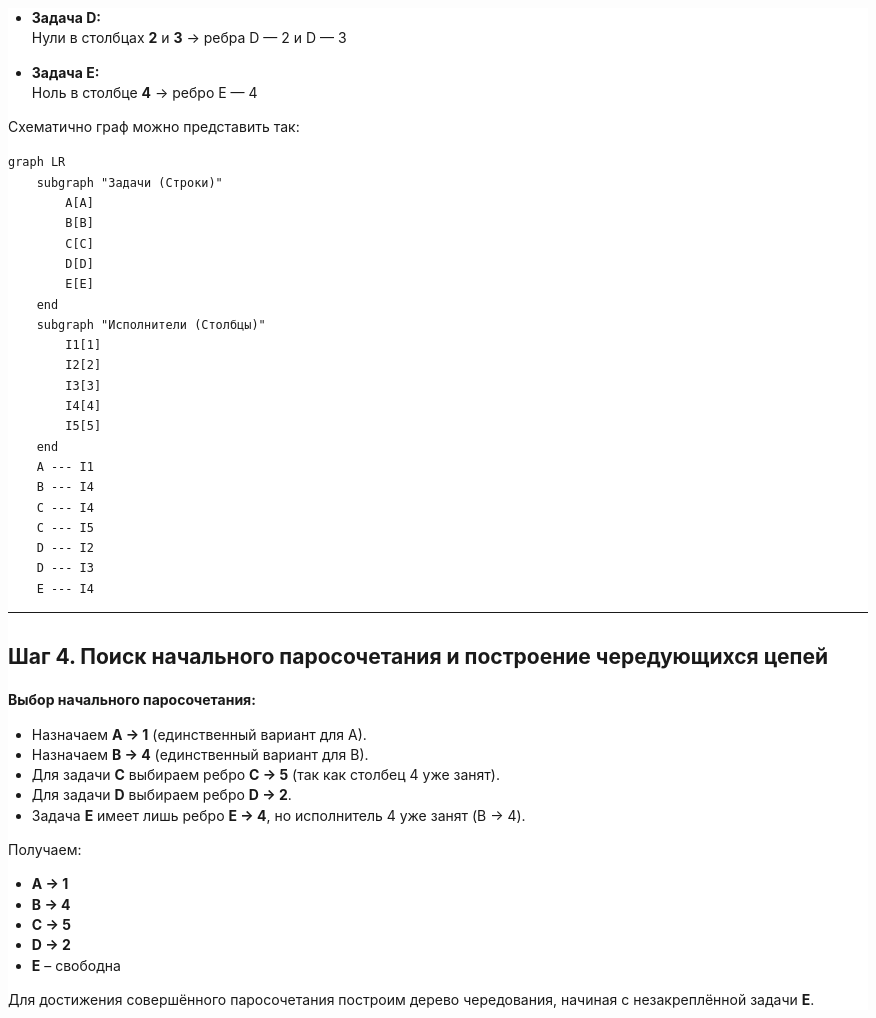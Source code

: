 - **Задача D:**  
  Нули в столбцах **2** и **3** → ребра D — 2 и D — 3

- **Задача E:**  
  Ноль в столбце **4** → ребро E — 4

Схематично граф можно представить так:

```mermaid
graph LR
    subgraph "Задачи (Строки)"
        A[A]
        B[B]
        C[C]
        D[D]
        E[E]
    end
    subgraph "Исполнители (Столбцы)"
        I1[1]
        I2[2]
        I3[3]
        I4[4]
        I5[5]
    end
    A --- I1
    B --- I4
    C --- I4
    C --- I5
    D --- I2
    D --- I3
    E --- I4
```

---

## Шаг 4. Поиск начального паросочетания и построение чередующихся цепей

**Выбор начального паросочетания:**

- Назначаем **A → 1** (единственный вариант для A).
- Назначаем **B → 4** (единственный вариант для B).
- Для задачи **C** выбираем ребро **C → 5** (так как столбец 4 уже занят).
- Для задачи **D** выбираем ребро **D → 2**.
- Задача **E** имеет лишь ребро **E → 4**, но исполнитель 4 уже занят (B → 4).

Получаем:
- **A → 1**
- **B → 4**
- **C → 5**
- **D → 2**
- **E** – свободна

Для достижения совершённого паросочетания построим дерево чередования, начиная с незакреплённой задачи **E**.
